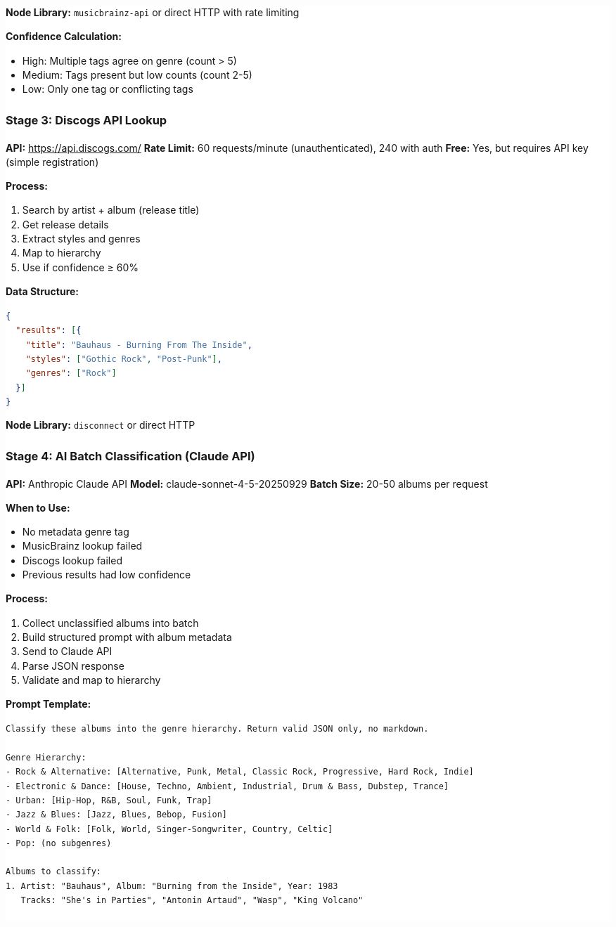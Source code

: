 **Node Library:** `musicbrainz-api` or direct HTTP with rate limiting

**Confidence Calculation:**
- High: Multiple tags agree on genre (count > 5)
- Medium: Tags present but low counts (count 2-5)
- Low: Only one tag or conflicting tags

### Stage 3: Discogs API Lookup

**API:** https://api.discogs.com/
**Rate Limit:** 60 requests/minute (unauthenticated), 240 with auth
**Free:** Yes, but requires API key (simple registration)

**Process:**
1. Search by artist + album (release title)
2. Get release details
3. Extract styles and genres
4. Map to hierarchy
5. Use if confidence ≥ 60%

**Data Structure:**
```json
{
  "results": [{
    "title": "Bauhaus - Burning From The Inside",
    "styles": ["Gothic Rock", "Post-Punk"],
    "genres": ["Rock"]
  }]
}
```

**Node Library:** `disconnect` or direct HTTP

### Stage 4: AI Batch Classification (Claude API)

**API:** Anthropic Claude API
**Model:** claude-sonnet-4-5-20250929
**Batch Size:** 20-50 albums per request

**When to Use:**
- No metadata genre tag
- MusicBrainz lookup failed
- Discogs lookup failed
- Previous results had low confidence

**Process:**
1. Collect unclassified albums into batch
2. Build structured prompt with album metadata
3. Send to Claude API
4. Parse JSON response
5. Validate and map to hierarchy

**Prompt Template:**
```
Classify these albums into the genre hierarchy. Return valid JSON only, no markdown.

Genre Hierarchy:
- Rock & Alternative: [Alternative, Punk, Metal, Classic Rock, Progressive, Hard Rock, Indie]
- Electronic & Dance: [House, Techno, Ambient, Industrial, Drum & Bass, Dubstep, Trance]
- Urban: [Hip-Hop, R&B, Soul, Funk, Trap]
- Jazz & Blues: [Jazz, Blues, Bebop, Fusion]
- World & Folk: [Folk, World, Singer-Songwriter, Country, Celtic]
- Pop: (no subgenres)

Albums to classify:
1. Artist: "Bauhaus", Album: "Burning from the Inside", Year: 1983
   Tracks: "She's in Parties", "Antonin Artaud", "Wasp", "King Volcano"
   
```